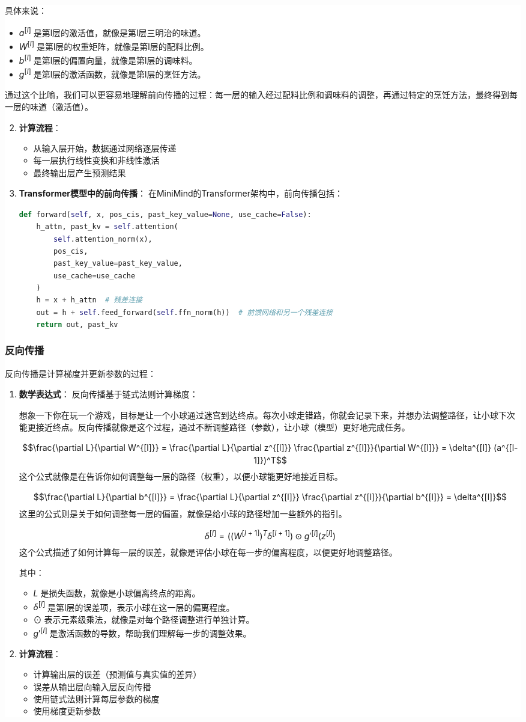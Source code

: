    具体来说：
   - $a^{[l]}$ 是第l层的激活值，就像是第l层三明治的味道。
   - $W^{[l]}$ 是第l层的权重矩阵，就像是第l层的配料比例。
   - $b^{[l]}$ 是第l层的偏置向量，就像是第l层的调味料。
   - $g^{[l]}$ 是第l层的激活函数，就像是第l层的烹饪方法。

   通过这个比喻，我们可以更容易地理解前向传播的过程：每一层的输入经过配料比例和调味料的调整，再通过特定的烹饪方法，最终得到每一层的味道（激活值）。

2. **计算流程**：
   - 从输入层开始，数据通过网络逐层传递
   - 每一层执行线性变换和非线性激活
   - 最终输出层产生预测结果

3. **Transformer模型中的前向传播**：
   在MiniMind的Transformer架构中，前向传播包括：
   
   ```python
   def forward(self, x, pos_cis, past_key_value=None, use_cache=False):
       h_attn, past_kv = self.attention(
           self.attention_norm(x),
           pos_cis,
           past_key_value=past_key_value,
           use_cache=use_cache
       )
       h = x + h_attn  # 残差连接
       out = h + self.feed_forward(self.ffn_norm(h))  # 前馈网络和另一个残差连接
       return out, past_kv
   ```

### 反向传播

反向传播是计算梯度并更新参数的过程：

1. **数学表达式**：
   反向传播基于链式法则计算梯度：

   想象一下你在玩一个游戏，目标是让一个小球通过迷宫到达终点。每次小球走错路，你就会记录下来，并想办法调整路径，让小球下次能更接近终点。反向传播就像是这个过程，通过不断调整路径（参数），让小球（模型）更好地完成任务。

   $$\frac{\partial L}{\partial W^{[l]}} = \frac{\partial L}{\partial z^{[l]}} \frac{\partial z^{[l]}}{\partial W^{[l]}} = \delta^{[l]} (a^{[l-1]})^T$$
   这个公式就像是在告诉你如何调整每一层的路径（权重），以便小球能更好地接近目标。

   $$\frac{\partial L}{\partial b^{[l]}} = \frac{\partial L}{\partial z^{[l]}} \frac{\partial z^{[l]}}{\partial b^{[l]}} = \delta^{[l]}$$
   这里的公式则是关于如何调整每一层的偏置，就像是给小球的路径增加一些额外的指引。

   $$\delta^{[l]} = ((W^{[l+1]})^T \delta^{[l+1]}) \odot g'^{[l]}(z^{[l]})$$
   这个公式描述了如何计算每一层的误差，就像是评估小球在每一步的偏离程度，以便更好地调整路径。

   其中：
   - $L$ 是损失函数，就像是小球偏离终点的距离。
   - $\delta^{[l]}$ 是第l层的误差项，表示小球在这一层的偏离程度。
   - $\odot$ 表示元素级乘法，就像是对每个路径调整进行单独计算。
   - $g'^{[l]}$ 是激活函数的导数，帮助我们理解每一步的调整效果。

2. **计算流程**：
   - 计算输出层的误差（预测值与真实值的差异）
   - 误差从输出层向输入层反向传播
   - 使用链式法则计算每层参数的梯度
   - 使用梯度更新参数
